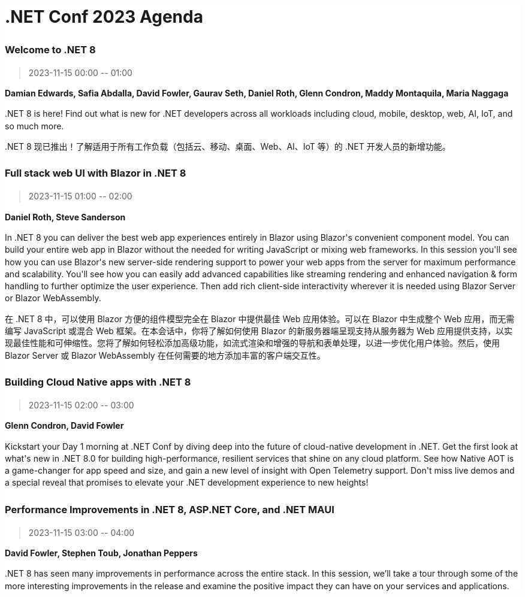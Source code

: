 # .NET Conf 2023 Agenda

### Welcome to .NET 8

> 2023-11-15 00:00 -- 01:00

**Damian Edwards, Safia Abdalla, David Fowler, Gaurav Seth, Daniel Roth, Glenn Condron, Maddy Montaquila, Maria Naggaga**

.NET 8 is here! Find out what is new for .NET developers across all workloads including cloud, mobile, desktop, web, AI, IoT, and so much more.

.NET 8 现已推出！了解适用于所有工作负载（包括云、移动、桌面、Web、AI、IoT 等）的 .NET 开发人员的新增功能。

### Full stack web UI with Blazor in .NET 8

> 2023-11-15 01:00 -- 02:00

**Daniel Roth, Steve Sanderson**

In .NET 8 you can deliver the best web app experiences entirely in Blazor using Blazor's convenient component model. You can build your entire web app in Blazor without the needed for writing JavaScript or mixing web frameworks. In this session you'll see how you can use Blazor's new server-side rendering support to power your web apps from the server for maximum performance and scalability. You'll see how you can easily add advanced capabilities like streaming rendering and enhanced navigation & form handling to further optimize the user experience. Then add rich client-side interactivity wherever it is needed using Blazor Server or Blazor WebAssembly.

在 .NET 8 中，可以使用 Blazor 方便的组件模型完全在 Blazor 中提供最佳 Web 应用体验。可以在 Blazor 中生成整个 Web 应用，而无需编写 JavaScript 或混合 Web 框架。在本会话中，你将了解如何使用 Blazor 的新服务器端呈现支持从服务器为 Web 应用提供支持，以实现最佳性能和可伸缩性。您将了解如何轻松添加高级功能，如流式渲染和增强的导航和表单处理，以进一步优化用户体验。然后，使用 Blazor Server 或 Blazor WebAssembly 在任何需要的地方添加丰富的客户端交互性。

### Building Cloud Native apps with .NET 8

> 2023-11-15 02:00 -- 03:00

**Glenn Condron, David Fowler**

Kickstart your Day 1 morning at .NET Conf by diving deep into the future of cloud-native development in .NET. Get the first look at what's new in .NET 8.0 for building high-performance, resilient services that shine on any cloud platform. See how Native AOT is a game-changer for app speed and size, and gain a new level of insight with Open Telemetry support. Don't miss live demos and a special reveal that promises to elevate your .NET development experience to new heights!

### Performance Improvements in .NET 8, ASP.NET Core, and .NET MAUI

> 2023-11-15 03:00 -- 04:00

**David Fowler, Stephen Toub, Jonathan Peppers**

.NET 8 has seen many improvements in performance across the entire stack. In this session, we’ll take a tour through some of the more interesting improvements in the release and examine the positive impact they can have on your services and applications.
